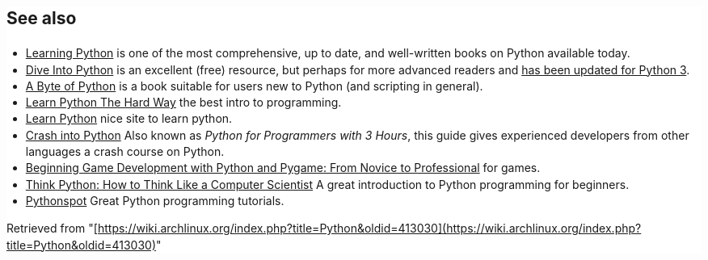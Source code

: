 ## See also

*   [Learning Python](http://shop.oreilly.com/product/9780596158071.do) is one of the most comprehensive, up to date, and well-written books on Python available today.
*   [Dive Into Python](http://www.diveintopython.net/) is an excellent (free) resource, but perhaps for more advanced readers and [has been updated for Python 3](http://getpython3.com/diveintopython3/).
*   [A Byte of Python](http://www.swaroopch.com/notes/Python) is a book suitable for users new to Python (and scripting in general).
*   [Learn Python The Hard Way](http://learnpythonthehardway.org) the best intro to programming.
*   [Learn Python](http://learnpython.org) nice site to learn python.
*   [Crash into Python](http://stephensugden.com/crash_into_python/) Also known as _Python for Programmers with 3 Hours_, this guide gives experienced developers from other languages a crash course on Python.
*   [Beginning Game Development with Python and Pygame: From Novice to Professional](http://www.apress.com/book/view/9781590598726) for games.
*   [Think Python: How to Think Like a Computer Scientist](http://www.greenteapress.com/thinkpython/) A great introduction to Python programming for beginners.
*   [Pythonspot](https://pythonspot.com) Great Python programming tutorials.

Retrieved from "[https://wiki.archlinux.org/index.php?title=Python&oldid=413030](https://wiki.archlinux.org/index.php?title=Python&oldid=413030)"